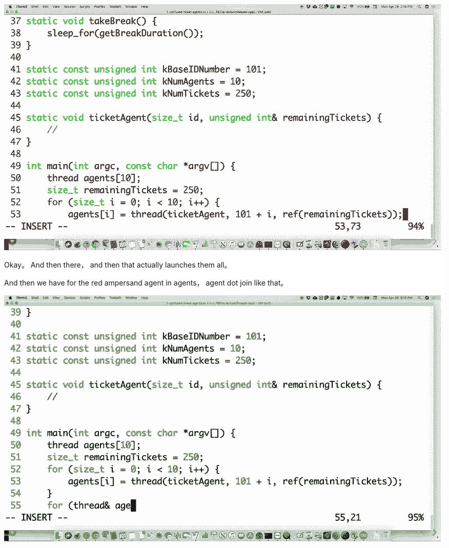 ![](img/87f93b0bc9a9d8e944eb7fb7dd38f262_97.png)

 Okay。 And then there， and then that actually launches them all。

 And then we have for the red ampersand agent in agents， agent dot join like that。



![](img/87f93b0bc9a9d8e944eb7fb7dd38f262_99.png)
